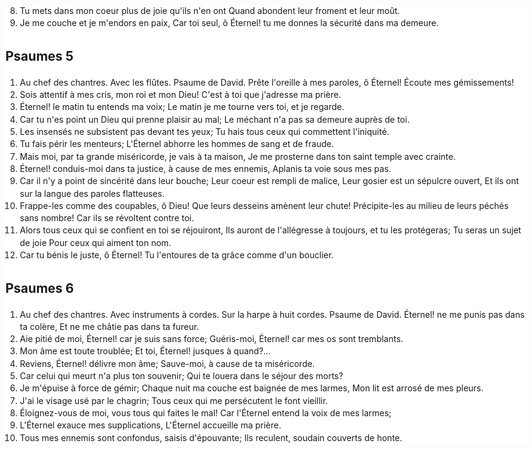 8. Tu mets dans mon coeur plus de joie qu'ils n'en ont Quand abondent leur froment et leur mo&ucirc;t.
9. Je me couche et je m'endors en paix, Car toi seul, &ocirc; &Eacute;ternel! tu me donnes la s&eacute;curit&eacute; dans ma demeure.

## Psaumes 5
1. Au chef des chantres. Avec les fl&ucirc;tes. Psaume de David. Pr&ecirc;te l'oreille &agrave; mes paroles, &ocirc; &Eacute;ternel! &Eacute;coute mes g&eacute;missements!
3. Sois attentif &agrave; mes cris, mon roi et mon Dieu! C'est &agrave; toi que j'adresse ma pri&egrave;re.
4. &Eacute;ternel! le matin tu entends ma voix; Le matin je me tourne vers toi, et je regarde.
5. Car tu n'es point un Dieu qui prenne plaisir au mal; Le m&eacute;chant n'a pas sa demeure aupr&egrave;s de toi.
6. Les insens&eacute;s ne subsistent pas devant tes yeux; Tu hais tous ceux qui commettent l'iniquit&eacute;.
7. Tu fais p&eacute;rir les menteurs; L'&Eacute;ternel abhorre les hommes de sang et de fraude.
8. Mais moi, par ta grande mis&eacute;ricorde, je vais &agrave; ta maison, Je me prosterne dans ton saint temple avec crainte.
9. &Eacute;ternel! conduis-moi dans ta justice, &agrave; cause de mes ennemis, Aplanis ta voie sous mes pas.
10. Car il n'y a point de sinc&eacute;rit&eacute; dans leur bouche; Leur coeur est rempli de malice, Leur gosier est un s&eacute;pulcre ouvert, Et ils ont sur la langue des paroles flatteuses.
11. Frappe-les comme des coupables, &ocirc; Dieu! Que leurs desseins am&egrave;nent leur chute! Pr&eacute;cipite-les au milieu de leurs p&eacute;ch&eacute;s sans nombre! Car ils se r&eacute;voltent contre toi.
12. Alors tous ceux qui se confient en toi se r&eacute;jouiront, Ils auront de l'all&eacute;gresse &agrave; toujours, et tu les prot&eacute;geras; Tu seras un sujet de joie Pour ceux qui aiment ton nom.
13. Car tu b&eacute;nis le juste, &ocirc; &Eacute;ternel! Tu l'entoures de ta gr&acirc;ce comme d'un bouclier.

## Psaumes 6
1. Au chef des chantres. Avec instruments &agrave; cordes. Sur la harpe &agrave; huit cordes. Psaume de David. &Eacute;ternel! ne me punis pas dans ta col&egrave;re, Et ne me ch&acirc;tie pas dans ta fureur.
3. Aie piti&eacute; de moi, &Eacute;ternel! car je suis sans force; Gu&eacute;ris-moi, &Eacute;ternel! car mes os sont tremblants.
4. Mon &acirc;me est toute troubl&eacute;e; Et toi, &Eacute;ternel! jusques &agrave; quand?...
5. Reviens, &Eacute;ternel! d&eacute;livre mon &acirc;me; Sauve-moi, &agrave; cause de ta mis&eacute;ricorde.
6. Car celui qui meurt n'a plus ton souvenir; Qui te louera dans le s&eacute;jour des morts?
7. Je m'&eacute;puise &agrave; force de g&eacute;mir; Chaque nuit ma couche est baign&eacute;e de mes larmes, Mon lit est arros&eacute; de mes pleurs.
8. J'ai le visage us&eacute; par le chagrin; Tous ceux qui me pers&eacute;cutent le font vieillir.
9. &Eacute;loignez-vous de moi, vous tous qui faites le mal! Car l'&Eacute;ternel entend la voix de mes larmes;
10. L'&Eacute;ternel exauce mes supplications, L'&Eacute;ternel accueille ma pri&egrave;re.
11. Tous mes ennemis sont confondus, saisis d'&eacute;pouvante; Ils reculent, soudain couverts de honte.
